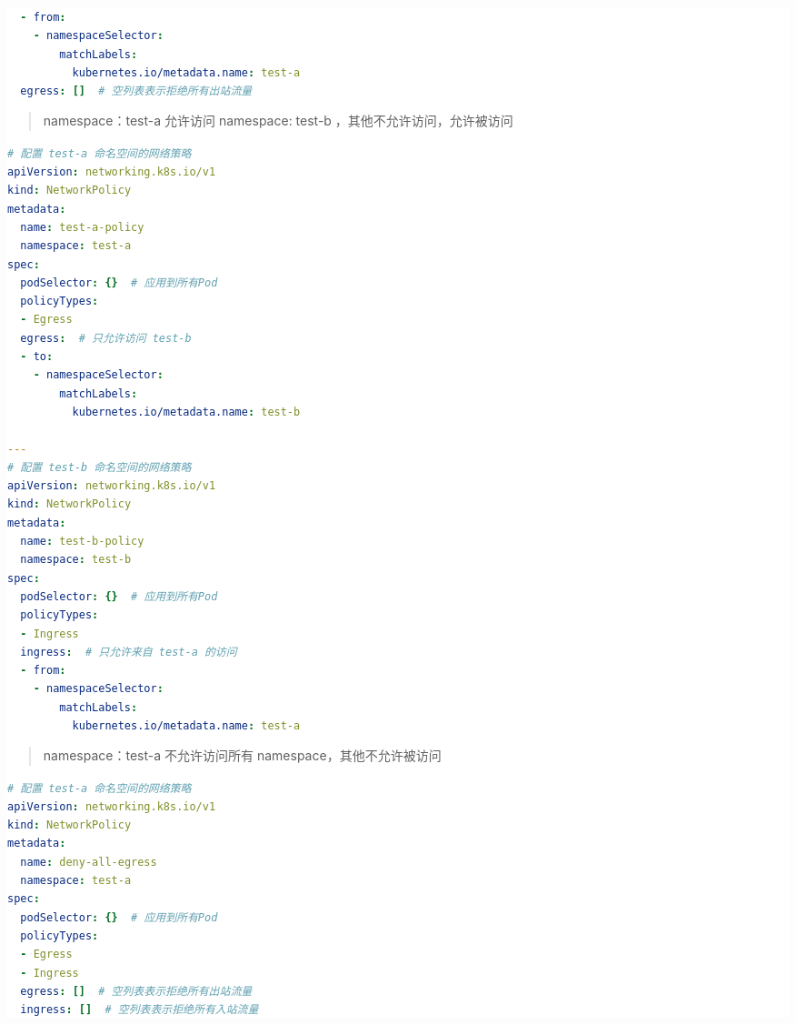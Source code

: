 ```yaml
  - from:
    - namespaceSelector:
        matchLabels:
          kubernetes.io/metadata.name: test-a
  egress: []  # 空列表表示拒绝所有出站流量
```
> namespace：test-a 允许访问 namespace: test-b ，其他不允许访问，允许被访问

```yaml
# 配置 test-a 命名空间的网络策略
apiVersion: networking.k8s.io/v1
kind: NetworkPolicy
metadata:
  name: test-a-policy
  namespace: test-a
spec:
  podSelector: {}  # 应用到所有Pod
  policyTypes:
  - Egress
  egress:  # 只允许访问 test-b
  - to:
    - namespaceSelector:
        matchLabels:
          kubernetes.io/metadata.name: test-b

---
# 配置 test-b 命名空间的网络策略
apiVersion: networking.k8s.io/v1
kind: NetworkPolicy
metadata:
  name: test-b-policy
  namespace: test-b
spec:
  podSelector: {}  # 应用到所有Pod
  policyTypes:
  - Ingress
  ingress:  # 只允许来自 test-a 的访问
  - from:
    - namespaceSelector:
        matchLabels:
          kubernetes.io/metadata.name: test-a
```

> namespace：test-a 不允许访问所有 namespace，其他不允许被访问

```yaml
# 配置 test-a 命名空间的网络策略
apiVersion: networking.k8s.io/v1
kind: NetworkPolicy
metadata:
  name: deny-all-egress
  namespace: test-a
spec:
  podSelector: {}  # 应用到所有Pod
  policyTypes:
  - Egress
  - Ingress
  egress: []  # 空列表表示拒绝所有出站流量
  ingress: []  # 空列表表示拒绝所有入站流量
```
